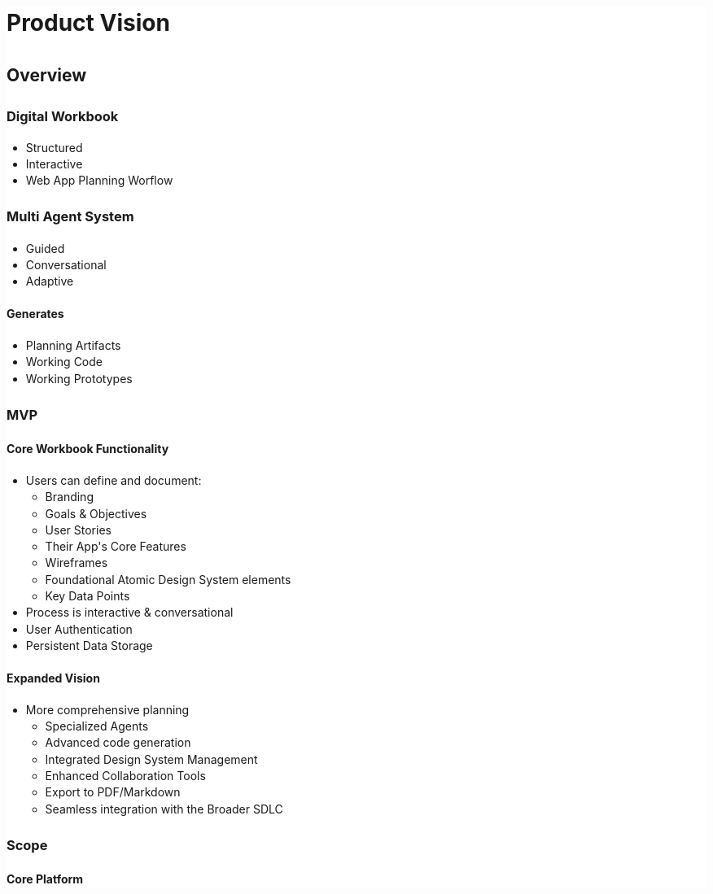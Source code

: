 # Product Vision

## Overview

### Digital Workbook

- Structured
- Interactive
- Web App Planning Worflow

### Multi Agent System

- Guided
- Conversational
- Adaptive

#### Generates

- Planning Artifacts
- Working Code
- Working Prototypes

### MVP

#### Core Workbook Functionality

- Users can define and document:
    - Branding
    - Goals & Objectives
    - User Stories
    - Their App's Core Features
    - Wireframes
    - Foundational Atomic Design System elements
     - Key Data Points
- Process is interactive & conversational
- User Authentication
- Persistent Data Storage

#### Expanded Vision

- More comprehensive planning
    - Specialized Agents
    - Advanced code generation
    - Integrated Design System Management
    - Enhanced Collaboration Tools
    - Export to PDF/Markdown
    - Seamless integration with the Broader SDLC

### Scope

#### Core Platform
